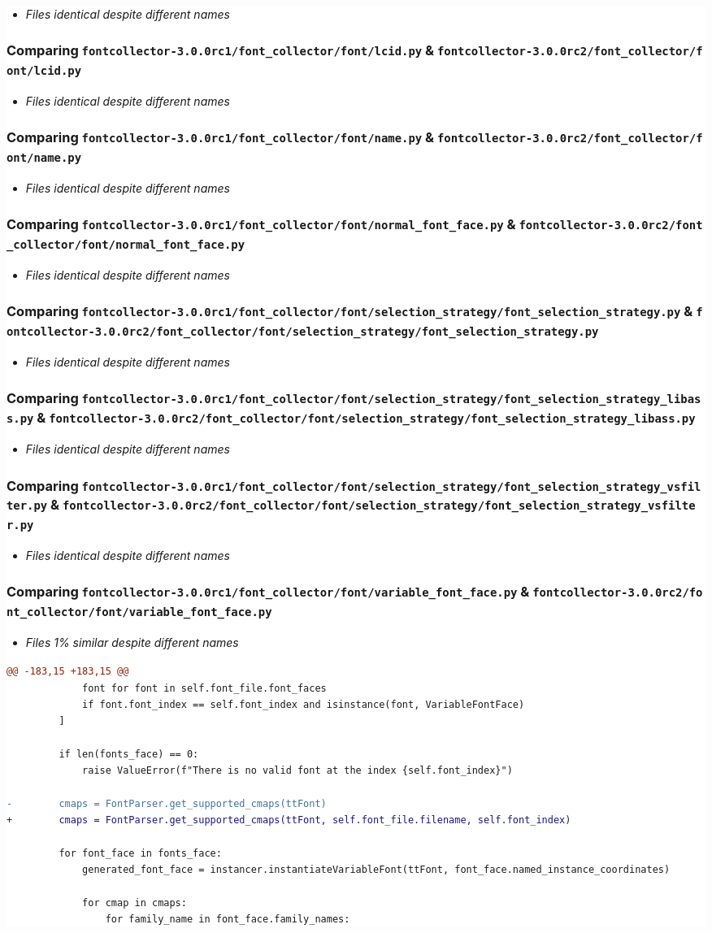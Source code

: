  * *Files identical despite different names*

### Comparing `fontcollector-3.0.0rc1/font_collector/font/lcid.py` & `fontcollector-3.0.0rc2/font_collector/font/lcid.py`

 * *Files identical despite different names*

### Comparing `fontcollector-3.0.0rc1/font_collector/font/name.py` & `fontcollector-3.0.0rc2/font_collector/font/name.py`

 * *Files identical despite different names*

### Comparing `fontcollector-3.0.0rc1/font_collector/font/normal_font_face.py` & `fontcollector-3.0.0rc2/font_collector/font/normal_font_face.py`

 * *Files identical despite different names*

### Comparing `fontcollector-3.0.0rc1/font_collector/font/selection_strategy/font_selection_strategy.py` & `fontcollector-3.0.0rc2/font_collector/font/selection_strategy/font_selection_strategy.py`

 * *Files identical despite different names*

### Comparing `fontcollector-3.0.0rc1/font_collector/font/selection_strategy/font_selection_strategy_libass.py` & `fontcollector-3.0.0rc2/font_collector/font/selection_strategy/font_selection_strategy_libass.py`

 * *Files identical despite different names*

### Comparing `fontcollector-3.0.0rc1/font_collector/font/selection_strategy/font_selection_strategy_vsfilter.py` & `fontcollector-3.0.0rc2/font_collector/font/selection_strategy/font_selection_strategy_vsfilter.py`

 * *Files identical despite different names*

### Comparing `fontcollector-3.0.0rc1/font_collector/font/variable_font_face.py` & `fontcollector-3.0.0rc2/font_collector/font/variable_font_face.py`

 * *Files 1% similar despite different names*

```diff
@@ -183,15 +183,15 @@
             font for font in self.font_file.font_faces
             if font.font_index == self.font_index and isinstance(font, VariableFontFace)
         ]
 
         if len(fonts_face) == 0:
             raise ValueError(f"There is no valid font at the index {self.font_index}")
 
-        cmaps = FontParser.get_supported_cmaps(ttFont)
+        cmaps = FontParser.get_supported_cmaps(ttFont, self.font_file.filename, self.font_index)
 
         for font_face in fonts_face:
             generated_font_face = instancer.instantiateVariableFont(ttFont, font_face.named_instance_coordinates)
 
             for cmap in cmaps:
                 for family_name in font_face.family_names:
```
